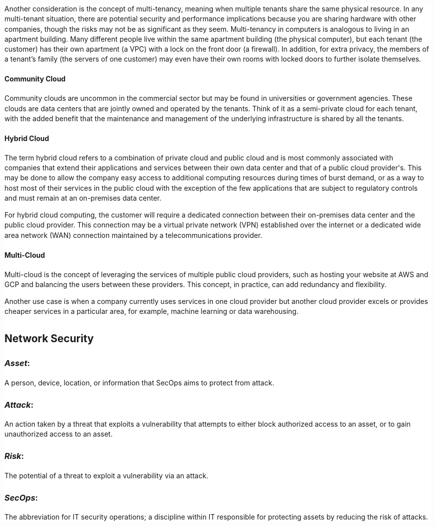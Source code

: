 Another consideration is the concept of multi-tenancy, meaning when multiple tenants share the same physical resource. In any multi-tenant situation, there are potential security and performance implications because you are sharing hardware with other companies, though the risks may not be as significant as they seem. Multi-tenancy in computers is analogous to living in an apartment building. Many different people live within the same apartment building (the physical computer), but each tenant (the customer) has their own apartment (a VPC) with a lock on the front door (a firewall). In addition, for extra privacy, the members of a tenant’s family (the servers of one customer) may even have their own rooms with locked doors to further isolate themselves.

#### Community Cloud

Community clouds are uncommon in the commercial sector but may be found in universities or government agencies. These clouds are data centers that are jointly owned and operated by the tenants. Think of it as a semi-private cloud for each tenant, with the added benefit that the maintenance and management of the underlying infrastructure is shared by all the tenants.

#### Hybrid Cloud

The term hybrid cloud refers to a combination of private cloud and public cloud and is most commonly associated with companies that extend their applications and services between their own data center and that of a public cloud provider's. This may be done to allow the company easy access to additional computing resources during times of burst demand, or as a way to host most of their services in the public cloud with the exception of the few applications that are subject to regulatory controls and must remain at an on-premises data center.

For hybrid cloud computing, the customer will require a dedicated connection between their on-premises data center and the public cloud provider. This connection may be a virtual private network (VPN) established over the internet or a dedicated wide area network (WAN) connection maintained by a telecommunications provider.

#### Multi-Cloud

Multi-cloud is the concept of leveraging the services of multiple public cloud providers, such as hosting your website at AWS and GCP and balancing the users between these providers. This concept, in practice, can add redundancy and flexibility.

Another use case is when a company currently uses services in one cloud provider but another cloud provider excels or provides cheaper services in a particular area, for example, machine learning or data warehousing.

## Network Security 
### _Asset_: 
A person, device, location, or information that SecOps aims to protect from attack.

### _Attack_:
An action taken by a threat that exploits a vulnerability that attempts to either block authorized access to an asset, or to gain unauthorized access to an asset.

### _Risk_:
The potential of a threat to exploit a vulnerability via an attack.

### _SecOps_:
The abbreviation for IT security operations; a discipline within IT responsible for protecting assets by reducing the risk of attacks.
